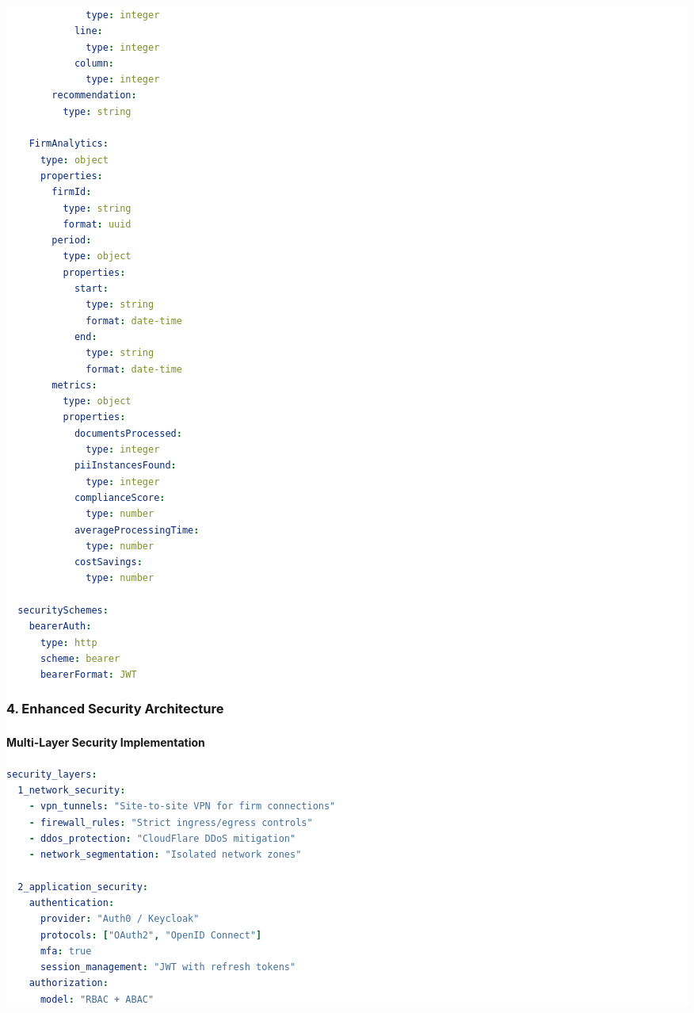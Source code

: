 ```yaml
              type: integer
            line:
              type: integer
            column:
              type: integer
        recommendation:
          type: string
        
    FirmAnalytics:
      type: object
      properties:
        firmId:
          type: string
          format: uuid
        period:
          type: object
          properties:
            start:
              type: string
              format: date-time
            end:
              type: string
              format: date-time
        metrics:
          type: object
          properties:
            documentsProcessed:
              type: integer
            piiInstancesFound:
              type: integer
            complianceScore:
              type: number
            averageProcessingTime:
              type: number
            costSavings:
              type: number
              
  securitySchemes:
    bearerAuth:
      type: http
      scheme: bearer
      bearerFormat: JWT
```

### 4. Enhanced Security Architecture

#### Multi-Layer Security Implementation
```yaml
security_layers:
  1_network_security:
    - vpn_tunnels: "Site-to-site VPN for firm connections"
    - firewall_rules: "Strict ingress/egress controls"
    - ddos_protection: "CloudFlare DDoS mitigation"
    - network_segmentation: "Isolated network zones"
    
  2_application_security:
    authentication:
      provider: "Auth0 / Keycloak"
      protocols: ["OAuth2", "OpenID Connect"]
      mfa: true
      session_management: "JWT with refresh tokens"
    authorization:
      model: "RBAC + ABAC"
```